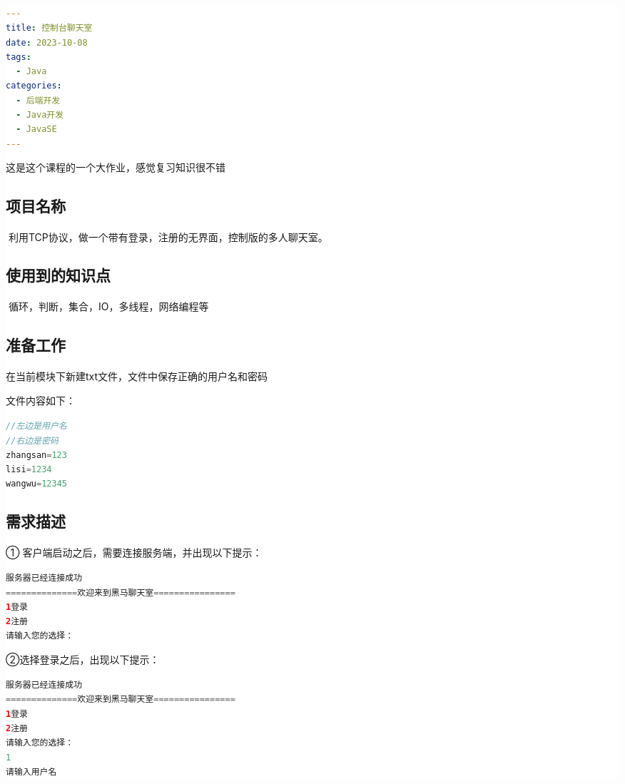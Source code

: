 ```yaml
---
title: 控制台聊天室
date: 2023-10-08
tags: 
  - Java
categories: 
  - 后端开发
  - Java开发
  - JavaSE
---
```


这是这个课程的一个大作业，感觉复习知识很不错

## 项目名称

​	利用TCP协议，做一个带有登录，注册的无界面，控制版的多人聊天室。

## 使用到的知识点

​	循环，判断，集合，IO，多线程，网络编程等

## 准备工作

在当前模块下新建txt文件，文件中保存正确的用户名和密码

文件内容如下：

```java
//左边是用户名
//右边是密码
zhangsan=123
lisi=1234
wangwu=12345
```

## 需求描述

① 客户端启动之后，需要连接服务端，并出现以下提示： 

```java
服务器已经连接成功
==============欢迎来到黑马聊天室================
1登录
2注册
请输入您的选择：
```

②选择登录之后，出现以下提示： 

```java
服务器已经连接成功
==============欢迎来到黑马聊天室================
1登录
2注册
请输入您的选择：
1
请输入用户名
```
